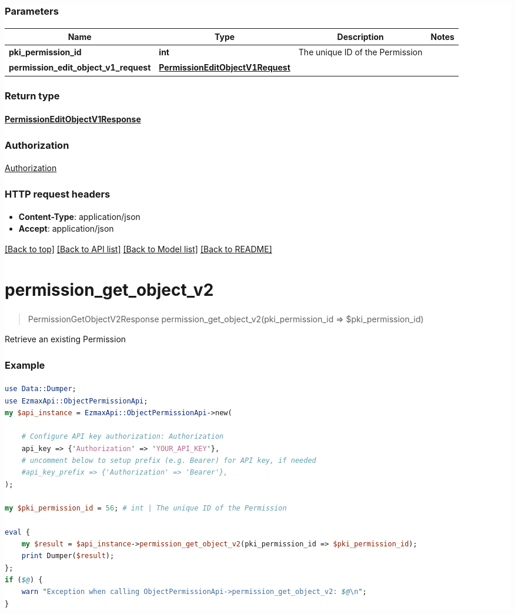 ### Parameters

Name | Type | Description  | Notes
------------- | ------------- | ------------- | -------------
 **pki_permission_id** | **int**| The unique ID of the Permission | 
 **permission_edit_object_v1_request** | [**PermissionEditObjectV1Request**](PermissionEditObjectV1Request.md)|  | 

### Return type

[**PermissionEditObjectV1Response**](PermissionEditObjectV1Response.md)

### Authorization

[Authorization](../README.md#Authorization)

### HTTP request headers

 - **Content-Type**: application/json
 - **Accept**: application/json

[[Back to top]](#) [[Back to API list]](../README.md#documentation-for-api-endpoints) [[Back to Model list]](../README.md#documentation-for-models) [[Back to README]](../README.md)

# **permission_get_object_v2**
> PermissionGetObjectV2Response permission_get_object_v2(pki_permission_id => $pki_permission_id)

Retrieve an existing Permission



### Example
```perl
use Data::Dumper;
use EzmaxApi::ObjectPermissionApi;
my $api_instance = EzmaxApi::ObjectPermissionApi->new(

    # Configure API key authorization: Authorization
    api_key => {'Authorization' => 'YOUR_API_KEY'},
    # uncomment below to setup prefix (e.g. Bearer) for API key, if needed
    #api_key_prefix => {'Authorization' => 'Bearer'},
);

my $pki_permission_id = 56; # int | The unique ID of the Permission

eval {
    my $result = $api_instance->permission_get_object_v2(pki_permission_id => $pki_permission_id);
    print Dumper($result);
};
if ($@) {
    warn "Exception when calling ObjectPermissionApi->permission_get_object_v2: $@\n";
}
```
